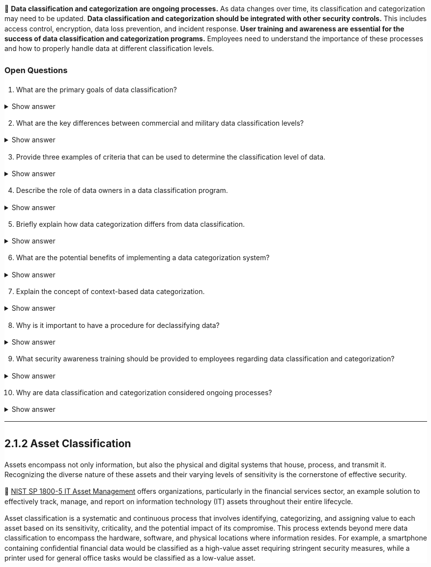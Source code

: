 :necktie: **Data classification and categorization are ongoing processes.** As data changes over time, its classification and categorization may need to be updated.
**Data classification and categorization should be integrated with other security controls.** This includes access control, encryption, data loss prevention, and incident response.
**User training and awareness are essential for the success of data classification and categorization programs.** Employees need to understand the importance of these processes and how to properly handle data at different classification levels.

### Open Questions ###

1. What are the primary goals of data classification?
<details><summary>Show answer</summary></details>

2. What are the key differences between commercial and military data classification levels?
<details><summary>Show answer</summary></details>

3. Provide three examples of criteria that can be used to determine the classification level of data.
<details><summary>Show answer</summary></details>

4. Describe the role of data owners in a data classification program.
<details><summary>Show answer</summary></details>

5. Briefly explain how data categorization differs from data classification.
<details><summary>Show answer</summary></details>

6. What are the potential benefits of implementing a data categorization system?
<details><summary>Show answer</summary></details>

7. Explain the concept of context-based data categorization.
<details><summary>Show answer</summary></details>

8. Why is it important to have a procedure for declassifying data?
<details><summary>Show answer</summary></details>

9. What security awareness training should be provided to employees regarding data classification and categorization?
<details><summary>Show answer</summary></details>

10. Why are data classification and categorization considered ongoing processes?
<details><summary>Show answer</summary></details>

---

## 2.1.2 Asset Classification ##

Assets encompass not only information, but also the physical and digital systems that house, process, and transmit it. Recognizing the diverse nature of these assets and their varying levels of sensitivity is the cornerstone of effective security. 

:link: [NIST SP 1800-5 IT Asset Management](https://csrc.nist.gov/pubs/sp/1800/5/final)  offers organizations, particularly in the financial services sector, an example solution to effectively track, manage, and report on information technology (IT) assets throughout their entire lifecycle.

Asset classification is a systematic and continuous process that involves identifying, categorizing, and assigning value to each asset based on its sensitivity, criticality, and the potential impact of its compromise. This process extends beyond mere data classification to encompass the hardware, software, and physical locations where information resides. For example, a smartphone containing confidential financial data would be classified as a high-value asset requiring stringent security measures, while a printer used for general office tasks would be classified as a low-value asset.

